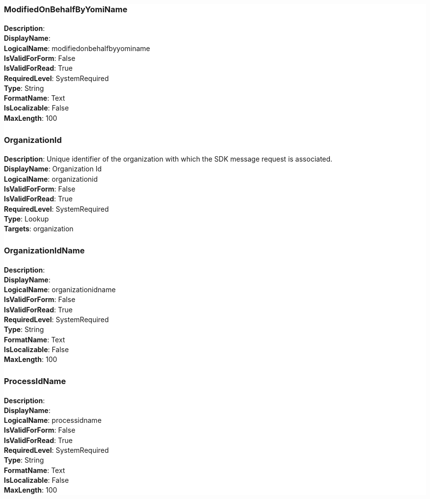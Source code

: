 
### <a name="BKMK_ModifiedOnBehalfByYomiName"></a> ModifiedOnBehalfByYomiName

**Description**: <br />
**DisplayName**: <br />
**LogicalName**: modifiedonbehalfbyyominame<br />
**IsValidForForm**: False<br />
**IsValidForRead**: True<br />
**RequiredLevel**: SystemRequired<br />
**Type**: String<br />
**FormatName**: Text<br />
**IsLocalizable**: False<br />
**MaxLength**: 100


### <a name="BKMK_OrganizationId"></a> OrganizationId

**Description**: Unique identifier of the organization with which the SDK message request is associated.<br />
**DisplayName**: Organization Id<br />
**LogicalName**: organizationid<br />
**IsValidForForm**: False<br />
**IsValidForRead**: True<br />
**RequiredLevel**: SystemRequired<br />
**Type**: Lookup<br />
**Targets**: organization


### <a name="BKMK_OrganizationIdName"></a> OrganizationIdName

**Description**: <br />
**DisplayName**: <br />
**LogicalName**: organizationidname<br />
**IsValidForForm**: False<br />
**IsValidForRead**: True<br />
**RequiredLevel**: SystemRequired<br />
**Type**: String<br />
**FormatName**: Text<br />
**IsLocalizable**: False<br />
**MaxLength**: 100


### <a name="BKMK_ProcessIdName"></a> ProcessIdName

**Description**: <br />
**DisplayName**: <br />
**LogicalName**: processidname<br />
**IsValidForForm**: False<br />
**IsValidForRead**: True<br />
**RequiredLevel**: SystemRequired<br />
**Type**: String<br />
**FormatName**: Text<br />
**IsLocalizable**: False<br />
**MaxLength**: 100
